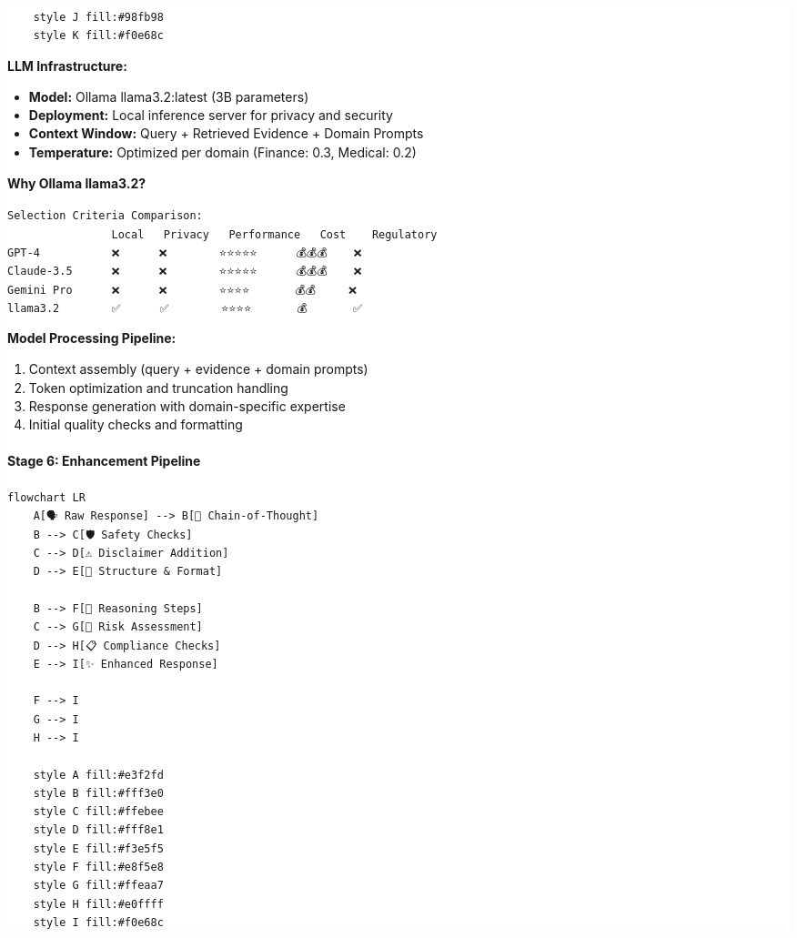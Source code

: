 ```mermaid
    style J fill:#98fb98
    style K fill:#f0e68c
```

**LLM Infrastructure:**
- **Model:** Ollama llama3.2:latest (3B parameters)
- **Deployment:** Local inference server for privacy and security
- **Context Window:** Query + Retrieved Evidence + Domain Prompts
- **Temperature:** Optimized per domain (Finance: 0.3, Medical: 0.2)

**Why Ollama llama3.2?**
```
Selection Criteria Comparison:
                Local   Privacy   Performance   Cost    Regulatory
GPT-4           ❌      ❌        ⭐⭐⭐⭐⭐      💰💰💰    ❌
Claude-3.5      ❌      ❌        ⭐⭐⭐⭐⭐      💰💰💰    ❌
Gemini Pro      ❌      ❌        ⭐⭐⭐⭐       💰💰     ❌
llama3.2        ✅      ✅        ⭐⭐⭐⭐       💰       ✅
```

**Model Processing Pipeline:**
1. Context assembly (query + evidence + domain prompts)
2. Token optimization and truncation handling
3. Response generation with domain-specific expertise
4. Initial quality checks and formatting

#### **Stage 6: Enhancement Pipeline**

```mermaid
flowchart LR
    A[🗣️ Raw Response] --> B[🔗 Chain-of-Thought]
    B --> C[🛡️ Safety Checks]
    C --> D[⚠️ Disclaimer Addition]
    D --> E[📝 Structure & Format]
    
    B --> F[💭 Reasoning Steps]
    C --> G[🚨 Risk Assessment]
    D --> H[📋 Compliance Checks]
    E --> I[✨ Enhanced Response]
    
    F --> I
    G --> I
    H --> I
    
    style A fill:#e3f2fd
    style B fill:#fff3e0
    style C fill:#ffebee
    style D fill:#fff8e1
    style E fill:#f3e5f5
    style F fill:#e8f5e8
    style G fill:#ffeaa7
    style H fill:#e0ffff
    style I fill:#f0e68c
```

